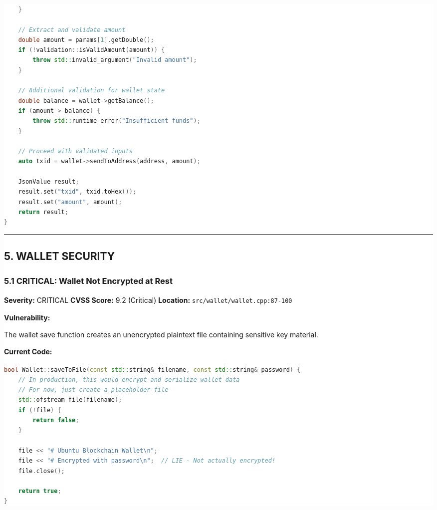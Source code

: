 ```cpp
    }

    // Extract and validate amount
    double amount = params[1].getDouble();
    if (!validation::isValidAmount(amount)) {
        throw std::invalid_argument("Invalid amount");
    }

    // Additional validation for wallet state
    double balance = wallet->getBalance();
    if (amount > balance) {
        throw std::runtime_error("Insufficient funds");
    }

    // Proceed with validated inputs
    auto txid = wallet->sendToAddress(address, amount);

    JsonValue result;
    result.set("txid", txid.toHex());
    result.set("amount", amount);
    return result;
}
```

---

## 5. WALLET SECURITY

### 5.1 CRITICAL: Wallet Not Encrypted at Rest

**Severity:** CRITICAL
**CVSS Score:** 9.2 (Critical)
**Location:** `src/wallet/wallet.cpp:87-100`

**Vulnerability:**

The wallet save function creates an unencrypted plaintext file containing sensitive key material.

**Current Code:**
```cpp
bool Wallet::saveToFile(const std::string& filename, const std::string& password) {
    // In production, this would encrypt and serialize wallet data
    // For now, just create a placeholder file
    std::ofstream file(filename);
    if (!file) {
        return false;
    }

    file << "# Ubuntu Blockchain Wallet\n";
    file << "# Encrypted with password\n";  // LIE - Not actually encrypted!
    file.close();

    return true;
}
```
